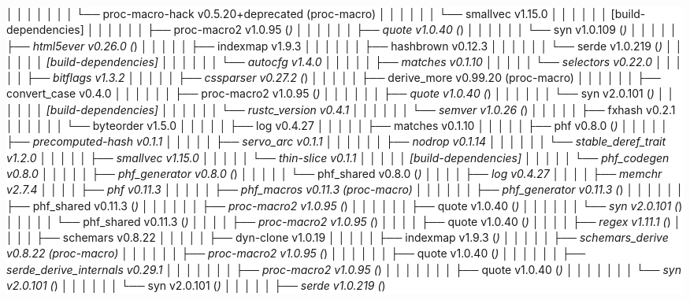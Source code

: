 │   │   │   │   │   │   │   └── proc-macro-hack v0.5.20+deprecated (proc-macro)
│   │   │   │   │   │   └── smallvec v1.15.0
│   │   │   │   │   │   [build-dependencies]
│   │   │   │   │   │   ├── proc-macro2 v1.0.95 (*)
│   │   │   │   │   │   ├── quote v1.0.40 (*)
│   │   │   │   │   │   └── syn v1.0.109 (*)
│   │   │   │   │   ├── html5ever v0.26.0 (*)
│   │   │   │   │   ├── indexmap v1.9.3
│   │   │   │   │   │   ├── hashbrown v0.12.3
│   │   │   │   │   │   └── serde v1.0.219 (*)
│   │   │   │   │   │   [build-dependencies]
│   │   │   │   │   │   └── autocfg v1.4.0
│   │   │   │   │   ├── matches v0.1.10
│   │   │   │   │   └── selectors v0.22.0
│   │   │   │   │       ├── bitflags v1.3.2
│   │   │   │   │       ├── cssparser v0.27.2 (*)
│   │   │   │   │       ├── derive_more v0.99.20 (proc-macro)
│   │   │   │   │       │   ├── convert_case v0.4.0
│   │   │   │   │       │   ├── proc-macro2 v1.0.95 (*)
│   │   │   │   │       │   ├── quote v1.0.40 (*)
│   │   │   │   │       │   └── syn v2.0.101 (*)
│   │   │   │   │       │   [build-dependencies]
│   │   │   │   │       │   └── rustc_version v0.4.1
│   │   │   │   │       │       └── semver v1.0.26 (*)
│   │   │   │   │       ├── fxhash v0.2.1
│   │   │   │   │       │   └── byteorder v1.5.0
│   │   │   │   │       ├── log v0.4.27
│   │   │   │   │       ├── matches v0.1.10
│   │   │   │   │       ├── phf v0.8.0 (*)
│   │   │   │   │       ├── precomputed-hash v0.1.1
│   │   │   │   │       ├── servo_arc v0.1.1
│   │   │   │   │       │   ├── nodrop v0.1.14
│   │   │   │   │       │   └── stable_deref_trait v1.2.0
│   │   │   │   │       ├── smallvec v1.15.0
│   │   │   │   │       └── thin-slice v0.1.1
│   │   │   │   │       [build-dependencies]
│   │   │   │   │       └── phf_codegen v0.8.0
│   │   │   │   │           ├── phf_generator v0.8.0 (*)
│   │   │   │   │           └── phf_shared v0.8.0 (*)
│   │   │   │   ├── log v0.4.27
│   │   │   │   ├── memchr v2.7.4
│   │   │   │   ├── phf v0.11.3
│   │   │   │   │   ├── phf_macros v0.11.3 (proc-macro)
│   │   │   │   │   │   ├── phf_generator v0.11.3 (*)
│   │   │   │   │   │   ├── phf_shared v0.11.3 (*)
│   │   │   │   │   │   ├── proc-macro2 v1.0.95 (*)
│   │   │   │   │   │   ├── quote v1.0.40 (*)
│   │   │   │   │   │   └── syn v2.0.101 (*)
│   │   │   │   │   └── phf_shared v0.11.3 (*)
│   │   │   │   ├── proc-macro2 v1.0.95 (*)
│   │   │   │   ├── quote v1.0.40 (*)
│   │   │   │   ├── regex v1.11.1 (*)
│   │   │   │   ├── schemars v0.8.22
│   │   │   │   │   ├── dyn-clone v1.0.19
│   │   │   │   │   ├── indexmap v1.9.3 (*)
│   │   │   │   │   ├── schemars_derive v0.8.22 (proc-macro)
│   │   │   │   │   │   ├── proc-macro2 v1.0.95 (*)
│   │   │   │   │   │   ├── quote v1.0.40 (*)
│   │   │   │   │   │   ├── serde_derive_internals v0.29.1
│   │   │   │   │   │   │   ├── proc-macro2 v1.0.95 (*)
│   │   │   │   │   │   │   ├── quote v1.0.40 (*)
│   │   │   │   │   │   │   └── syn v2.0.101 (*)
│   │   │   │   │   │   └── syn v2.0.101 (*)
│   │   │   │   │   ├── serde v1.0.219 (*)